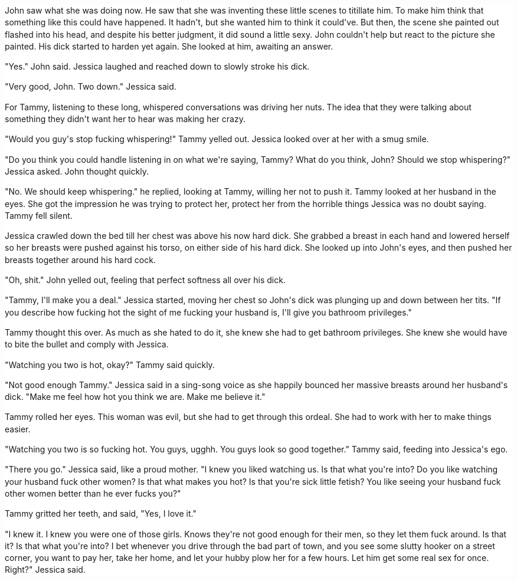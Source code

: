 John saw what she was doing now. He saw that she was inventing these little scenes to titillate him. To make him think that something like this could have happened. It hadn't, but she wanted him to think it could've. But then, the scene she painted out flashed into his head, and despite his better judgment, it did sound a little sexy. John couldn't help but react to the picture she painted. His dick started to harden yet again. She looked at him, awaiting an answer. 

"Yes." John said. Jessica laughed and reached down to slowly stroke his dick. 

"Very good, John. Two down." Jessica said. 

For Tammy, listening to these long, whispered conversations was driving her nuts. The idea that they were talking about something they didn't want her to hear was making her crazy. 

"Would you guy's stop fucking whispering!" Tammy yelled out. Jessica looked over at her with a smug smile. 

"Do you think you could handle listening in on what we're saying, Tammy? What do you think, John? Should we stop whispering?" Jessica asked. John thought quickly. 

"No. We should keep whispering." he replied, looking at Tammy, willing her not to push it. Tammy looked at her husband in the eyes. She got the impression he was trying to protect her, protect her from the horrible things Jessica was no doubt saying. Tammy fell silent. 

Jessica crawled down the bed till her chest was above his now hard dick. She grabbed a breast in each hand and lowered herself so her breasts were pushed against his torso, on either side of his hard dick. She looked up into John's eyes, and then pushed her breasts together around his hard cock. 

"Oh, shit." John yelled out, feeling that perfect softness all over his dick. 

"Tammy, I'll make you a deal." Jessica started, moving her chest so John's dick was plunging up and down between her tits. "If you describe how fucking hot the sight of me fucking your husband is, I'll give you bathroom privileges." 

Tammy thought this over. As much as she hated to do it, she knew she had to get bathroom privileges. She knew she would have to bite the bullet and comply with Jessica. 

"Watching you two is hot, okay?" Tammy said quickly. 

"Not good enough Tammy." Jessica said in a sing-song voice as she happily bounced her massive breasts around her husband's dick. "Make me feel how hot you think we are. Make me believe it." 

Tammy rolled her eyes. This woman was evil, but she had to get through this ordeal. She had to work with her to make things easier. 

"Watching you two is so fucking hot. You guys, ugghh. You guys look so good together." Tammy said, feeding into Jessica's ego. 

"There you go." Jessica said, like a proud mother. "I knew you liked watching us. Is that what you're into? Do you like watching your husband fuck other women? Is that what makes you hot? Is that you're sick little fetish? You like seeing your husband fuck other women better than he ever fucks you?" 

Tammy gritted her teeth, and said, "Yes, I love it." 

"I knew it. I knew you were one of those girls. Knows they're not good enough for their men, so they let them fuck around. Is that it? Is that what you're into? I bet whenever you drive through the bad part of town, and you see some slutty hooker on a street corner, you want to pay her, take her home, and let your hubby plow her for a few hours. Let him get some real sex for once. Right?" Jessica said. 
